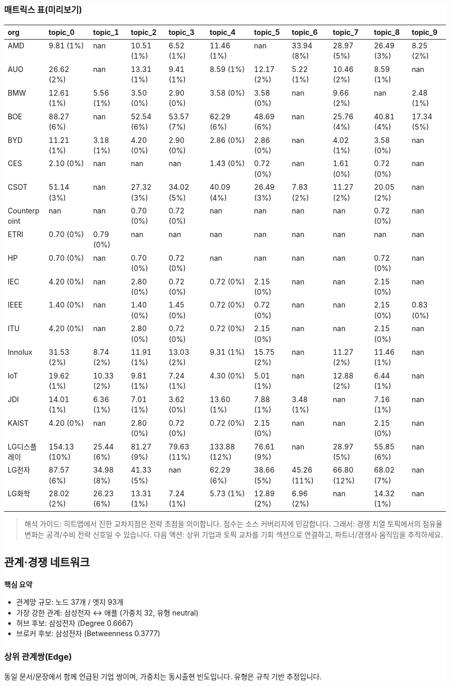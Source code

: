 ### 매트릭스 표(미리보기)
| org          | topic_0      | topic_1    | topic_2    | topic_3     | topic_4      | topic_5    | topic_6     | topic_7     | topic_8    | topic_9    |
|:-------------|:-------------|:-----------|:-----------|:------------|:-------------|:-----------|:------------|:------------|:-----------|:-----------|
| AMD          | 9.81 (1%)    | nan        | 10.51 (1%) | 6.52 (1%)   | 11.46 (1%)   | nan        | 33.94 (8%)  | 28.97 (5%)  | 26.49 (3%) | 8.25 (2%)  |
| AUO          | 26.62 (2%)   | nan        | 13.31 (1%) | 9.41 (1%)   | 8.59 (1%)    | 12.17 (2%) | 5.22 (1%)   | 10.46 (2%)  | 8.59 (1%)  | nan        |
| BMW          | 12.61 (1%)   | 5.56 (1%)  | 3.50 (0%)  | 2.90 (0%)   | 3.58 (0%)    | 3.58 (0%)  | nan         | 9.66 (2%)   | nan        | 2.48 (1%)  |
| BOE          | 88.27 (6%)   | nan        | 52.54 (6%) | 53.57 (7%)  | 62.29 (6%)   | 48.69 (6%) | nan         | 25.76 (4%)  | 40.81 (4%) | 17.34 (5%) |
| BYD          | 11.21 (1%)   | 3.18 (1%)  | 4.20 (0%)  | 2.90 (0%)   | 2.86 (0%)    | 2.86 (0%)  | nan         | 4.02 (1%)   | 3.58 (0%)  | nan        |
| CES          | 2.10 (0%)    | nan        | nan        | nan         | 1.43 (0%)    | 0.72 (0%)  | nan         | 1.61 (0%)   | 0.72 (0%)  | nan        |
| CSOT         | 51.14 (3%)   | nan        | 27.32 (3%) | 34.02 (5%)  | 40.09 (4%)   | 26.49 (3%) | 7.83 (2%)   | 11.27 (2%)  | 20.05 (2%) | nan        |
| Counterpoint | nan          | nan        | 0.70 (0%)  | 0.72 (0%)   | nan          | nan        | nan         | nan         | 0.72 (0%)  | nan        |
| ETRI         | 0.70 (0%)    | 0.79 (0%)  | nan        | nan         | nan          | nan        | nan         | nan         | nan        | nan        |
| HP           | 0.70 (0%)    | nan        | 0.70 (0%)  | 0.72 (0%)   | nan          | nan        | nan         | nan         | 0.72 (0%)  | nan        |
| IEC          | 4.20 (0%)    | nan        | 2.80 (0%)  | 0.72 (0%)   | 0.72 (0%)    | 2.15 (0%)  | nan         | nan         | 2.15 (0%)  | nan        |
| IEEE         | 1.40 (0%)    | nan        | 1.40 (0%)  | 1.45 (0%)   | 0.72 (0%)    | 0.72 (0%)  | nan         | nan         | 2.15 (0%)  | 0.83 (0%)  |
| ITU          | 4.20 (0%)    | nan        | 2.80 (0%)  | 0.72 (0%)   | 0.72 (0%)    | 2.15 (0%)  | nan         | nan         | 2.15 (0%)  | nan        |
| Innolux      | 31.53 (2%)   | 8.74 (2%)  | 11.91 (1%) | 13.03 (2%)  | 9.31 (1%)    | 15.75 (2%) | nan         | 11.27 (2%)  | 11.46 (1%) | nan        |
| IoT          | 19.62 (1%)   | 10.33 (2%) | 9.81 (1%)  | 7.24 (1%)   | 4.30 (0%)    | 5.01 (1%)  | nan         | 12.88 (2%)  | 6.44 (1%)  | nan        |
| JDI          | 14.01 (1%)   | 6.36 (1%)  | 7.01 (1%)  | 3.62 (0%)   | 13.60 (1%)   | 7.88 (1%)  | 3.48 (1%)   | nan         | 7.16 (1%)  | nan        |
| KAIST        | 4.20 (0%)    | nan        | 2.80 (0%)  | 0.72 (0%)   | 0.72 (0%)    | 2.15 (0%)  | nan         | nan         | 2.15 (0%)  | nan        |
| LG디스플레이      | 154.13 (10%) | 25.44 (6%) | 81.27 (9%) | 79.63 (11%) | 133.88 (12%) | 76.61 (9%) | nan         | 28.97 (5%)  | 55.85 (6%) | nan        |
| LG전자         | 87.57 (6%)   | 34.98 (8%) | 41.33 (5%) | nan         | 62.29 (6%)   | 38.66 (5%) | 45.26 (11%) | 66.80 (12%) | 68.02 (7%) | nan        |
| LG화학         | 28.02 (2%)   | 26.23 (6%) | 13.31 (1%) | 7.24 (1%)   | 5.73 (1%)    | 12.89 (2%) | 6.96 (2%)   | nan         | 14.32 (1%) | nan        |

> 해석 가이드: 히트맵에서 진한 교차지점은 전략 초점을 의미합니다. 점수는 소스 커버리지에 민감합니다.
> 그래서: 경쟁 치열 토픽에서의 점유율 변화는 공격/수비 전략 신호일 수 있습니다.
> 다음 액션: 상위 기업과 토픽 교차를 기회 섹션으로 연결하고, 파트너/경쟁사 움직임을 추적하세요.


## 관계·경쟁 네트워크

**핵심 요약**
- 관계망 규모: 노드 37개 / 엣지 93개
- 가장 강한 관계: 삼성전자 ↔ 애플 (가중치 32, 유형 neutral)
- 허브 후보: 삼성전자 (Degree 0.6667)
- 브로커 후보: 삼성전자 (Betweenness 0.3777)

### 상위 관계쌍(Edge)
동일 문서/문장에서 함께 언급된 기업 쌍이며, 가중치는 동시출현 빈도입니다. 유형은 규칙 기반 추정입니다.
